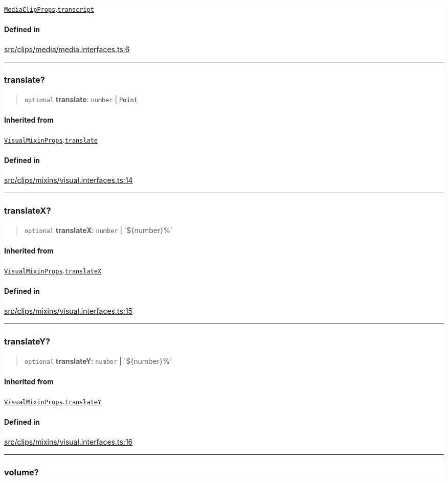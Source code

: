 [`MediaClipProps`](MediaClipProps.md).[`transcript`](MediaClipProps.md#transcript)

#### Defined in

[src/clips/media/media.interfaces.ts:6](https://github.com/diffusionstudio/core-v2/blob/ce69ef92917fd6c7f2f6e872cf6c87954dee9b56/src/clips/media/media.interfaces.ts#L6)

***

### translate?

> `optional` **translate**: `number` \| [`Point`](Point.md)

#### Inherited from

[`VisualMixinProps`](VisualMixinProps.md).[`translate`](VisualMixinProps.md#translate)

#### Defined in

[src/clips/mixins/visual.interfaces.ts:14](https://github.com/diffusionstudio/core-v2/blob/ce69ef92917fd6c7f2f6e872cf6c87954dee9b56/src/clips/mixins/visual.interfaces.ts#L14)

***

### translateX?

> `optional` **translateX**: `number` \| \`$\{number\}%\`

#### Inherited from

[`VisualMixinProps`](VisualMixinProps.md).[`translateX`](VisualMixinProps.md#translatex)

#### Defined in

[src/clips/mixins/visual.interfaces.ts:15](https://github.com/diffusionstudio/core-v2/blob/ce69ef92917fd6c7f2f6e872cf6c87954dee9b56/src/clips/mixins/visual.interfaces.ts#L15)

***

### translateY?

> `optional` **translateY**: `number` \| \`$\{number\}%\`

#### Inherited from

[`VisualMixinProps`](VisualMixinProps.md).[`translateY`](VisualMixinProps.md#translatey)

#### Defined in

[src/clips/mixins/visual.interfaces.ts:16](https://github.com/diffusionstudio/core-v2/blob/ce69ef92917fd6c7f2f6e872cf6c87954dee9b56/src/clips/mixins/visual.interfaces.ts#L16)

***

### volume?
